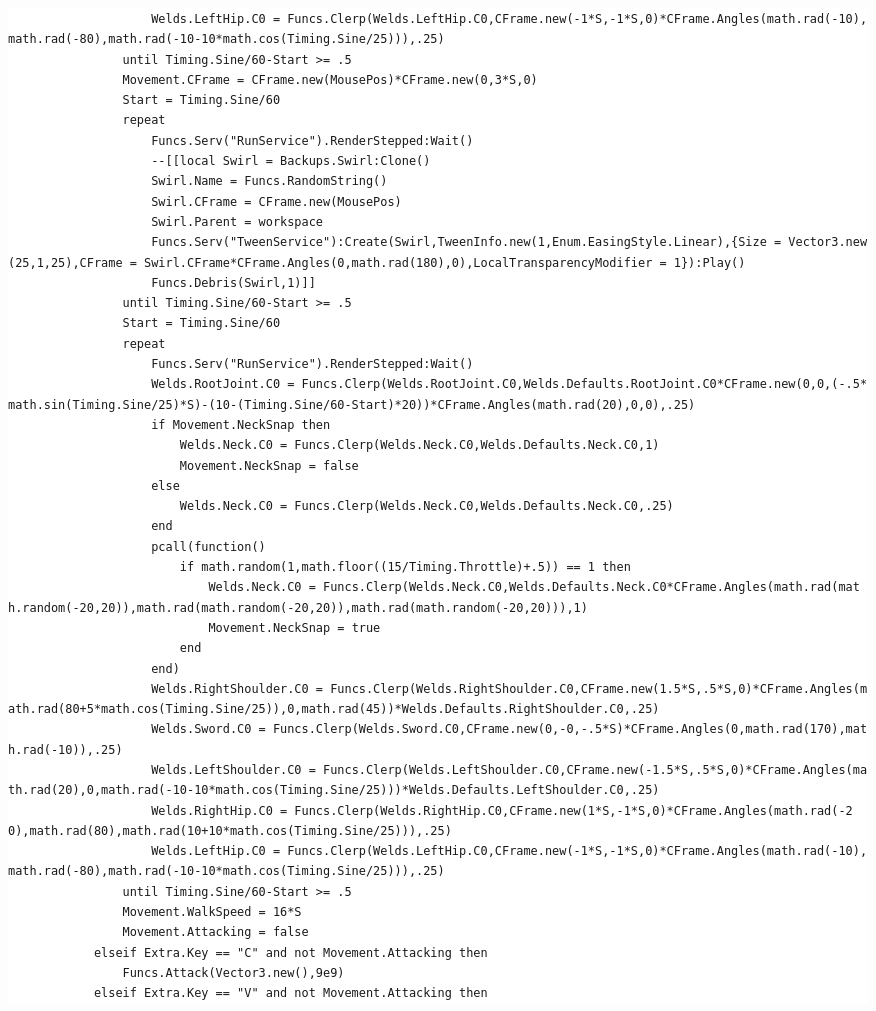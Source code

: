 						Welds.LeftHip.C0 = Funcs.Clerp(Welds.LeftHip.C0,CFrame.new(-1*S,-1*S,0)*CFrame.Angles(math.rad(-10),math.rad(-80),math.rad(-10-10*math.cos(Timing.Sine/25))),.25)
					until Timing.Sine/60-Start >= .5
					Movement.CFrame = CFrame.new(MousePos)*CFrame.new(0,3*S,0)
					Start = Timing.Sine/60
					repeat
						Funcs.Serv("RunService").RenderStepped:Wait()
						--[[local Swirl = Backups.Swirl:Clone()
						Swirl.Name = Funcs.RandomString()
						Swirl.CFrame = CFrame.new(MousePos)
						Swirl.Parent = workspace
						Funcs.Serv("TweenService"):Create(Swirl,TweenInfo.new(1,Enum.EasingStyle.Linear),{Size = Vector3.new(25,1,25),CFrame = Swirl.CFrame*CFrame.Angles(0,math.rad(180),0),LocalTransparencyModifier = 1}):Play()
						Funcs.Debris(Swirl,1)]]
					until Timing.Sine/60-Start >= .5
					Start = Timing.Sine/60
					repeat
						Funcs.Serv("RunService").RenderStepped:Wait()
						Welds.RootJoint.C0 = Funcs.Clerp(Welds.RootJoint.C0,Welds.Defaults.RootJoint.C0*CFrame.new(0,0,(-.5*math.sin(Timing.Sine/25)*S)-(10-(Timing.Sine/60-Start)*20))*CFrame.Angles(math.rad(20),0,0),.25)
						if Movement.NeckSnap then
							Welds.Neck.C0 = Funcs.Clerp(Welds.Neck.C0,Welds.Defaults.Neck.C0,1)
							Movement.NeckSnap = false
						else
							Welds.Neck.C0 = Funcs.Clerp(Welds.Neck.C0,Welds.Defaults.Neck.C0,.25)
						end
						pcall(function()
							if math.random(1,math.floor((15/Timing.Throttle)+.5)) == 1 then
								Welds.Neck.C0 = Funcs.Clerp(Welds.Neck.C0,Welds.Defaults.Neck.C0*CFrame.Angles(math.rad(math.random(-20,20)),math.rad(math.random(-20,20)),math.rad(math.random(-20,20))),1)
								Movement.NeckSnap = true
							end
						end)
						Welds.RightShoulder.C0 = Funcs.Clerp(Welds.RightShoulder.C0,CFrame.new(1.5*S,.5*S,0)*CFrame.Angles(math.rad(80+5*math.cos(Timing.Sine/25)),0,math.rad(45))*Welds.Defaults.RightShoulder.C0,.25)
						Welds.Sword.C0 = Funcs.Clerp(Welds.Sword.C0,CFrame.new(0,-0,-.5*S)*CFrame.Angles(0,math.rad(170),math.rad(-10)),.25)
						Welds.LeftShoulder.C0 = Funcs.Clerp(Welds.LeftShoulder.C0,CFrame.new(-1.5*S,.5*S,0)*CFrame.Angles(math.rad(20),0,math.rad(-10-10*math.cos(Timing.Sine/25)))*Welds.Defaults.LeftShoulder.C0,.25)
						Welds.RightHip.C0 = Funcs.Clerp(Welds.RightHip.C0,CFrame.new(1*S,-1*S,0)*CFrame.Angles(math.rad(-20),math.rad(80),math.rad(10+10*math.cos(Timing.Sine/25))),.25)
						Welds.LeftHip.C0 = Funcs.Clerp(Welds.LeftHip.C0,CFrame.new(-1*S,-1*S,0)*CFrame.Angles(math.rad(-10),math.rad(-80),math.rad(-10-10*math.cos(Timing.Sine/25))),.25)
					until Timing.Sine/60-Start >= .5
					Movement.WalkSpeed = 16*S
					Movement.Attacking = false
				elseif Extra.Key == "C" and not Movement.Attacking then
					Funcs.Attack(Vector3.new(),9e9)
				elseif Extra.Key == "V" and not Movement.Attacking then
					